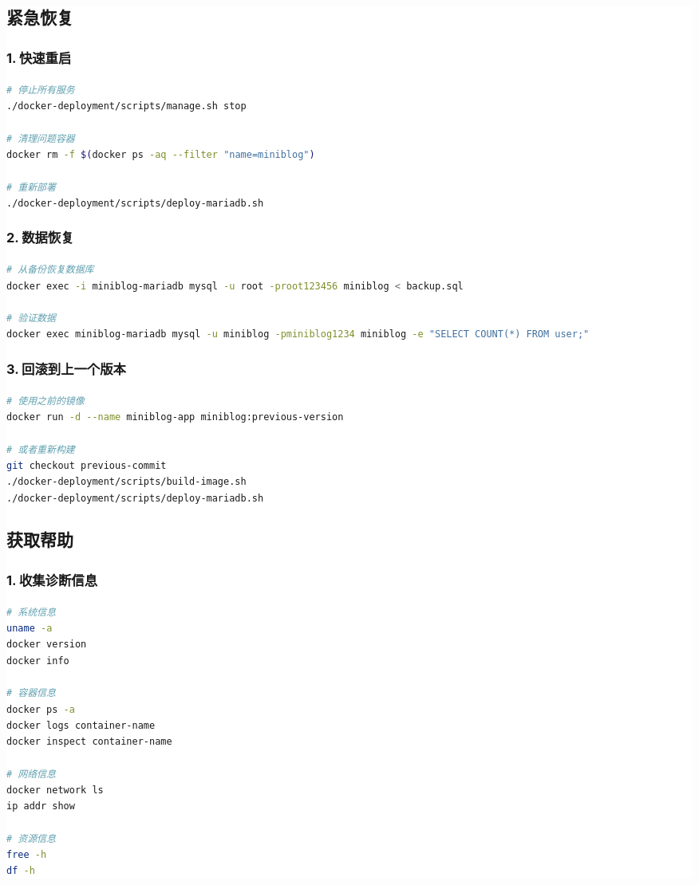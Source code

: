 ## 紧急恢复

### 1. 快速重启

```bash
# 停止所有服务
./docker-deployment/scripts/manage.sh stop

# 清理问题容器
docker rm -f $(docker ps -aq --filter "name=miniblog")

# 重新部署
./docker-deployment/scripts/deploy-mariadb.sh
```

### 2. 数据恢复

```bash
# 从备份恢复数据库
docker exec -i miniblog-mariadb mysql -u root -proot123456 miniblog < backup.sql

# 验证数据
docker exec miniblog-mariadb mysql -u miniblog -pminiblog1234 miniblog -e "SELECT COUNT(*) FROM user;"
```

### 3. 回滚到上一个版本

```bash
# 使用之前的镜像
docker run -d --name miniblog-app miniblog:previous-version

# 或者重新构建
git checkout previous-commit
./docker-deployment/scripts/build-image.sh
./docker-deployment/scripts/deploy-mariadb.sh
```

## 获取帮助

### 1. 收集诊断信息

```bash
# 系统信息
uname -a
docker version
docker info

# 容器信息
docker ps -a
docker logs container-name
docker inspect container-name

# 网络信息
docker network ls
ip addr show

# 资源信息
free -h
df -h
```
